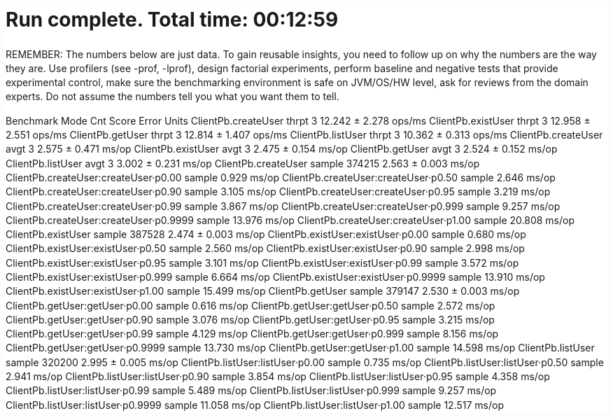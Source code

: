 
# Run complete. Total time: 00:12:59

REMEMBER: The numbers below are just data. To gain reusable insights, you need to follow up on
why the numbers are the way they are. Use profilers (see -prof, -lprof), design factorial
experiments, perform baseline and negative tests that provide experimental control, make sure
the benchmarking environment is safe on JVM/OS/HW level, ask for reviews from the domain experts.
Do not assume the numbers tell you what you want them to tell.

Benchmark                                 Mode     Cnt   Score   Error   Units
ClientPb.createUser                      thrpt       3  12.242 ± 2.278  ops/ms
ClientPb.existUser                       thrpt       3  12.958 ± 2.551  ops/ms
ClientPb.getUser                         thrpt       3  12.814 ± 1.407  ops/ms
ClientPb.listUser                        thrpt       3  10.362 ± 0.313  ops/ms
ClientPb.createUser                       avgt       3   2.575 ± 0.471   ms/op
ClientPb.existUser                        avgt       3   2.475 ± 0.154   ms/op
ClientPb.getUser                          avgt       3   2.524 ± 0.152   ms/op
ClientPb.listUser                         avgt       3   3.002 ± 0.231   ms/op
ClientPb.createUser                     sample  374215   2.563 ± 0.003   ms/op
ClientPb.createUser:createUser·p0.00    sample           0.929           ms/op
ClientPb.createUser:createUser·p0.50    sample           2.646           ms/op
ClientPb.createUser:createUser·p0.90    sample           3.105           ms/op
ClientPb.createUser:createUser·p0.95    sample           3.219           ms/op
ClientPb.createUser:createUser·p0.99    sample           3.867           ms/op
ClientPb.createUser:createUser·p0.999   sample           9.257           ms/op
ClientPb.createUser:createUser·p0.9999  sample          13.976           ms/op
ClientPb.createUser:createUser·p1.00    sample          20.808           ms/op
ClientPb.existUser                      sample  387528   2.474 ± 0.003   ms/op
ClientPb.existUser:existUser·p0.00      sample           0.680           ms/op
ClientPb.existUser:existUser·p0.50      sample           2.560           ms/op
ClientPb.existUser:existUser·p0.90      sample           2.998           ms/op
ClientPb.existUser:existUser·p0.95      sample           3.101           ms/op
ClientPb.existUser:existUser·p0.99      sample           3.572           ms/op
ClientPb.existUser:existUser·p0.999     sample           6.664           ms/op
ClientPb.existUser:existUser·p0.9999    sample          13.910           ms/op
ClientPb.existUser:existUser·p1.00      sample          15.499           ms/op
ClientPb.getUser                        sample  379147   2.530 ± 0.003   ms/op
ClientPb.getUser:getUser·p0.00          sample           0.616           ms/op
ClientPb.getUser:getUser·p0.50          sample           2.572           ms/op
ClientPb.getUser:getUser·p0.90          sample           3.076           ms/op
ClientPb.getUser:getUser·p0.95          sample           3.215           ms/op
ClientPb.getUser:getUser·p0.99          sample           4.129           ms/op
ClientPb.getUser:getUser·p0.999         sample           8.156           ms/op
ClientPb.getUser:getUser·p0.9999        sample          13.730           ms/op
ClientPb.getUser:getUser·p1.00          sample          14.598           ms/op
ClientPb.listUser                       sample  320200   2.995 ± 0.005   ms/op
ClientPb.listUser:listUser·p0.00        sample           0.735           ms/op
ClientPb.listUser:listUser·p0.50        sample           2.941           ms/op
ClientPb.listUser:listUser·p0.90        sample           3.854           ms/op
ClientPb.listUser:listUser·p0.95        sample           4.358           ms/op
ClientPb.listUser:listUser·p0.99        sample           5.489           ms/op
ClientPb.listUser:listUser·p0.999       sample           9.257           ms/op
ClientPb.listUser:listUser·p0.9999      sample          11.058           ms/op
ClientPb.listUser:listUser·p1.00        sample          12.517           ms/op
